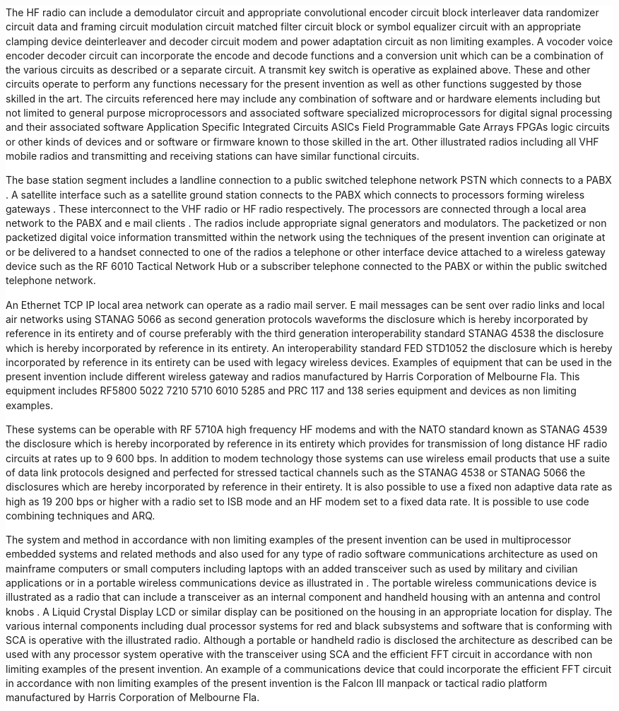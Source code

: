 The HF radio can include a demodulator circuit and appropriate convolutional encoder circuit block interleaver data randomizer circuit data and framing circuit modulation circuit matched filter circuit block or symbol equalizer circuit with an appropriate clamping device deinterleaver and decoder circuit modem and power adaptation circuit as non limiting examples. A vocoder voice encoder decoder circuit can incorporate the encode and decode functions and a conversion unit which can be a combination of the various circuits as described or a separate circuit. A transmit key switch is operative as explained above. These and other circuits operate to perform any functions necessary for the present invention as well as other functions suggested by those skilled in the art. The circuits referenced here may include any combination of software and or hardware elements including but not limited to general purpose microprocessors and associated software specialized microprocessors for digital signal processing and their associated software Application Specific Integrated Circuits ASICs Field Programmable Gate Arrays FPGAs logic circuits or other kinds of devices and or software or firmware known to those skilled in the art. Other illustrated radios including all VHF mobile radios and transmitting and receiving stations can have similar functional circuits.

The base station segment includes a landline connection to a public switched telephone network PSTN which connects to a PABX . A satellite interface such as a satellite ground station connects to the PABX which connects to processors forming wireless gateways . These interconnect to the VHF radio or HF radio respectively. The processors are connected through a local area network to the PABX and e mail clients . The radios include appropriate signal generators and modulators. The packetized or non packetized digital voice information transmitted within the network using the techniques of the present invention can originate at or be delivered to a handset connected to one of the radios a telephone or other interface device attached to a wireless gateway device such as the RF 6010 Tactical Network Hub or a subscriber telephone connected to the PABX or within the public switched telephone network.

An Ethernet TCP IP local area network can operate as a radio mail server. E mail messages can be sent over radio links and local air networks using STANAG 5066 as second generation protocols waveforms the disclosure which is hereby incorporated by reference in its entirety and of course preferably with the third generation interoperability standard STANAG 4538 the disclosure which is hereby incorporated by reference in its entirety. An interoperability standard FED STD1052 the disclosure which is hereby incorporated by reference in its entirety can be used with legacy wireless devices. Examples of equipment that can be used in the present invention include different wireless gateway and radios manufactured by Harris Corporation of Melbourne Fla. This equipment includes RF5800 5022 7210 5710 6010 5285 and PRC 117 and 138 series equipment and devices as non limiting examples.

These systems can be operable with RF 5710A high frequency HF modems and with the NATO standard known as STANAG 4539 the disclosure which is hereby incorporated by reference in its entirety which provides for transmission of long distance HF radio circuits at rates up to 9 600 bps. In addition to modem technology those systems can use wireless email products that use a suite of data link protocols designed and perfected for stressed tactical channels such as the STANAG 4538 or STANAG 5066 the disclosures which are hereby incorporated by reference in their entirety. It is also possible to use a fixed non adaptive data rate as high as 19 200 bps or higher with a radio set to ISB mode and an HF modem set to a fixed data rate. It is possible to use code combining techniques and ARQ.

The system and method in accordance with non limiting examples of the present invention can be used in multiprocessor embedded systems and related methods and also used for any type of radio software communications architecture as used on mainframe computers or small computers including laptops with an added transceiver such as used by military and civilian applications or in a portable wireless communications device as illustrated in . The portable wireless communications device is illustrated as a radio that can include a transceiver as an internal component and handheld housing with an antenna and control knobs . A Liquid Crystal Display LCD or similar display can be positioned on the housing in an appropriate location for display. The various internal components including dual processor systems for red and black subsystems and software that is conforming with SCA is operative with the illustrated radio. Although a portable or handheld radio is disclosed the architecture as described can be used with any processor system operative with the transceiver using SCA and the efficient FFT circuit in accordance with non limiting examples of the present invention. An example of a communications device that could incorporate the efficient FFT circuit in accordance with non limiting examples of the present invention is the Falcon III manpack or tactical radio platform manufactured by Harris Corporation of Melbourne Fla.

